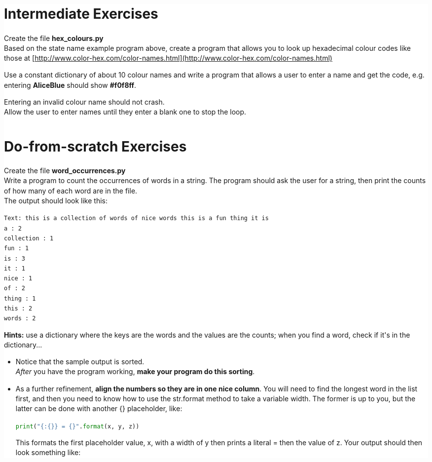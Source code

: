 # Intermediate Exercises

Create the file **hex_colours.py**  
Based on the state name example program above, create a program that
allows you to look up hexadecimal colour codes like those at
[http://www.color-hex.com/color-names.html](http://www.color-hex.com/color-names.html)

Use a constant dictionary of about 10 colour names and write a program that
allows a user to enter a name and get the code, e.g. entering
**AliceBlue** should show **#f0f8ff**.  

Entering an invalid colour name should not crash.  
Allow the user to enter names until they enter a blank one to stop the loop.  

# Do-from-scratch Exercises

Create the file **word_occurrences.py**  
Write a program to count the occurrences of words in a string. The
program should ask the user for a string, then print the counts of how
many of each word are in the file.  
The output should look like this:

    Text: this is a collection of words of nice words this is a fun thing it is
    a : 2
    collection : 1
    fun : 1
    is : 3
    it : 1
    nice : 1
    of : 2
    thing : 1
    this : 2
    words : 2

**Hints:** use a dictionary where the keys are the words and the values
are the counts; when you find a word, check if it's in the
dictionary...

-   Notice that the sample output is sorted.  
    *After* you have the program working, **make your program do this
    sorting**.

-   As a further refinement, **align the numbers so they are in one nice
    column**. You will need to find the longest word in the list first,
    and then you need to know how to use the str.format method to take a
    variable width. The former is up to you, but the latter can be done
    with another {} placeholder, like:

    ```python
    print("{:{}} = {}".format(x, y, z))
    ```

    This formats the first placeholder value, x, with a width of y then
    prints a literal = then the value of z.
    Your output should then look something like:
    